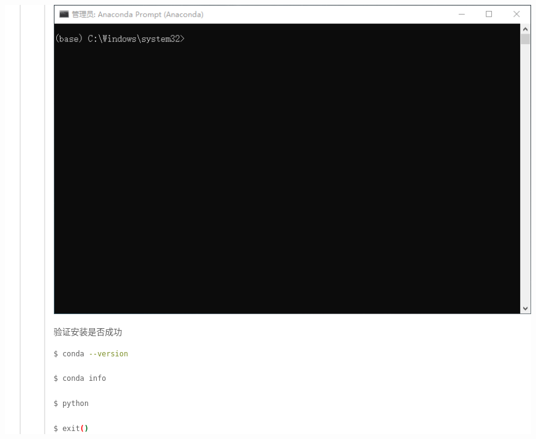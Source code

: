 > > <img src="./images/setup_26.png"  style="zoom:100%"/>
> > </div> 
> > 
> > 验证安装是否成功
> > 
> > ```sh
> > $ conda --version
> > 
> > $ conda info
> > 
> > $ python
> > 
> > $ exit()
> > ```
> > 
> > <div align=center>